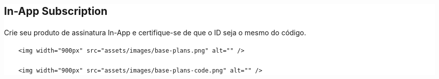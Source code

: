 ## In-App Subscription

Crie seu produto de assinatura In-App e certifique-se de que o ID seja o mesmo do código.

		<img width="900px" src="assets/images/base-plans.png" alt="" />

		<img width="900px" src="assets/images/base-plans-code.png" alt="" />